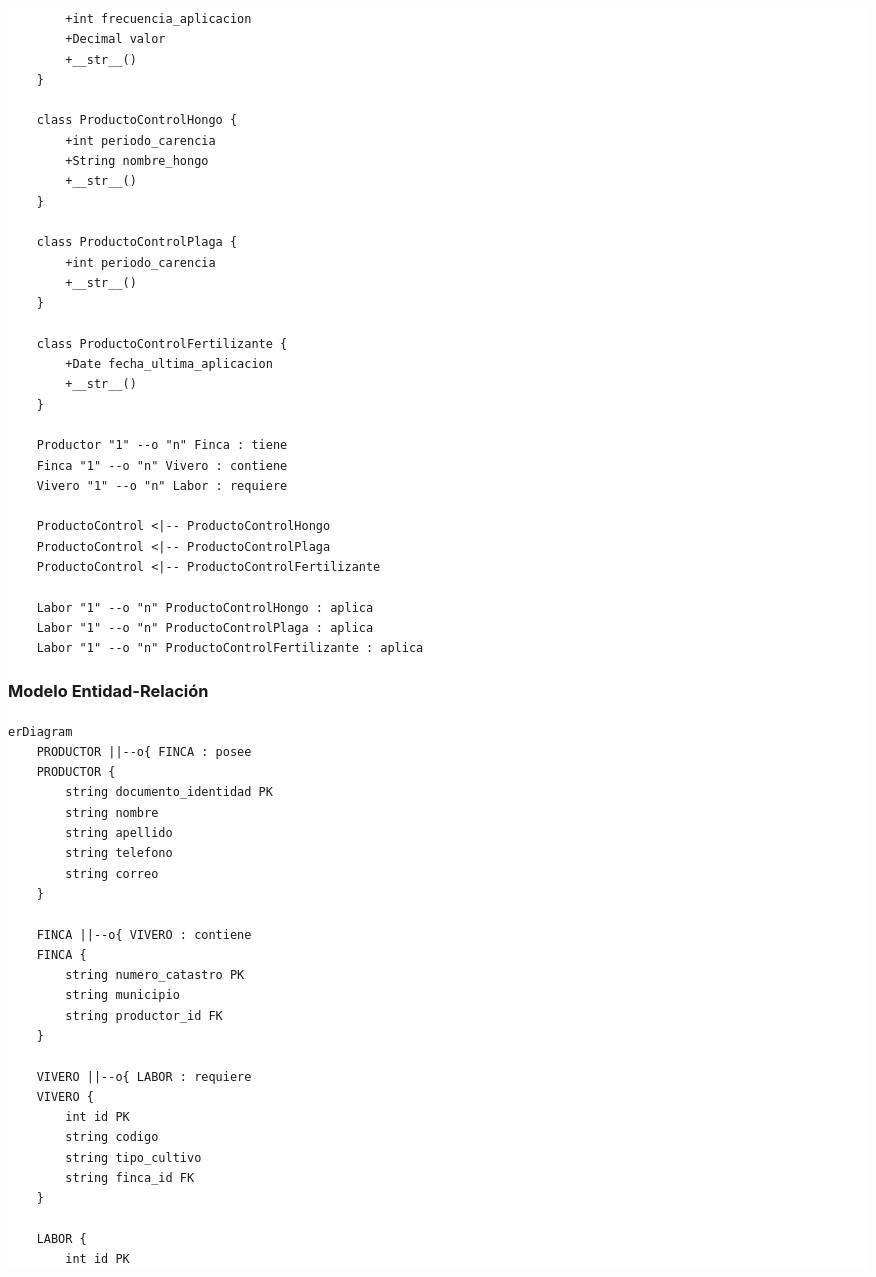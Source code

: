 ```mermaid
        +int frecuencia_aplicacion
        +Decimal valor
        +__str__()
    }
    
    class ProductoControlHongo {
        +int periodo_carencia
        +String nombre_hongo
        +__str__()
    }
    
    class ProductoControlPlaga {
        +int periodo_carencia
        +__str__()
    }
    
    class ProductoControlFertilizante {
        +Date fecha_ultima_aplicacion
        +__str__()
    }
    
    Productor "1" --o "n" Finca : tiene
    Finca "1" --o "n" Vivero : contiene
    Vivero "1" --o "n" Labor : requiere
    
    ProductoControl <|-- ProductoControlHongo
    ProductoControl <|-- ProductoControlPlaga
    ProductoControl <|-- ProductoControlFertilizante
    
    Labor "1" --o "n" ProductoControlHongo : aplica
    Labor "1" --o "n" ProductoControlPlaga : aplica
    Labor "1" --o "n" ProductoControlFertilizante : aplica
```

### Modelo Entidad-Relación
```mermaid
erDiagram
    PRODUCTOR ||--o{ FINCA : posee
    PRODUCTOR {
        string documento_identidad PK
        string nombre
        string apellido
        string telefono
        string correo
    }
    
    FINCA ||--o{ VIVERO : contiene
    FINCA {
        string numero_catastro PK
        string municipio
        string productor_id FK
    }
    
    VIVERO ||--o{ LABOR : requiere
    VIVERO {
        int id PK
        string codigo
        string tipo_cultivo
        string finca_id FK
    }
    
    LABOR {
        int id PK
```